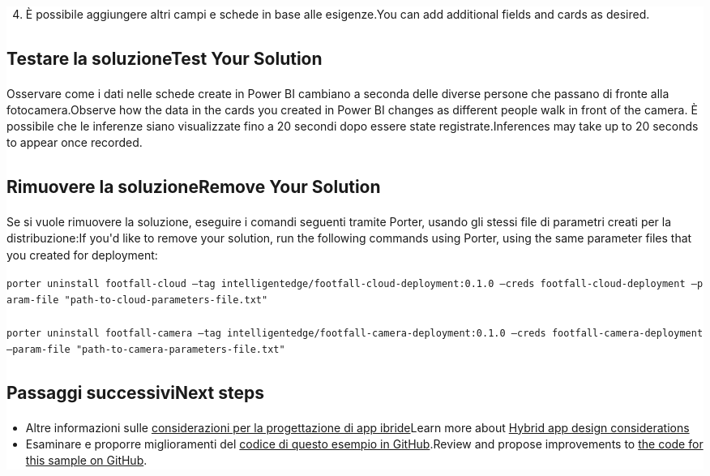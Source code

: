 4. <span data-ttu-id="d9a48-212">È possibile aggiungere altri campi e schede in base alle esigenze.</span><span class="sxs-lookup"><span data-stu-id="d9a48-212">You can add additional fields and cards as desired.</span></span>

## <a name="test-your-solution"></a><span data-ttu-id="d9a48-213">Testare la soluzione</span><span class="sxs-lookup"><span data-stu-id="d9a48-213">Test Your Solution</span></span>

<span data-ttu-id="d9a48-214">Osservare come i dati nelle schede create in Power BI cambiano a seconda delle diverse persone che passano di fronte alla fotocamera.</span><span class="sxs-lookup"><span data-stu-id="d9a48-214">Observe how the data in the cards you created in Power BI changes as different people walk in front of the camera.</span></span> <span data-ttu-id="d9a48-215">È possibile che le inferenze siano visualizzate fino a 20 secondi dopo essere state registrate.</span><span class="sxs-lookup"><span data-stu-id="d9a48-215">Inferences may take up to 20 seconds to appear once recorded.</span></span>

## <a name="remove-your-solution"></a><span data-ttu-id="d9a48-216">Rimuovere la soluzione</span><span class="sxs-lookup"><span data-stu-id="d9a48-216">Remove Your Solution</span></span>

<span data-ttu-id="d9a48-217">Se si vuole rimuovere la soluzione, eseguire i comandi seguenti tramite Porter, usando gli stessi file di parametri creati per la distribuzione:</span><span class="sxs-lookup"><span data-stu-id="d9a48-217">If you'd like to remove your solution, run the following commands using Porter, using the same parameter files that you created for deployment:</span></span>

```porter
porter uninstall footfall-cloud –tag intelligentedge/footfall-cloud-deployment:0.1.0 –creds footfall-cloud-deployment –param-file "path-to-cloud-parameters-file.txt"

porter uninstall footfall-camera –tag intelligentedge/footfall-camera-deployment:0.1.0 –creds footfall-camera-deployment –param-file "path-to-camera-parameters-file.txt"
```

## <a name="next-steps"></a><span data-ttu-id="d9a48-218">Passaggi successivi</span><span class="sxs-lookup"><span data-stu-id="d9a48-218">Next steps</span></span>

- <span data-ttu-id="d9a48-219">Altre informazioni sulle [considerazioni per la progettazione di app ibride](overview-app-design-considerations.md)</span><span class="sxs-lookup"><span data-stu-id="d9a48-219">Learn more about [Hybrid app design considerations](overview-app-design-considerations.md)</span></span>
- <span data-ttu-id="d9a48-220">Esaminare e proporre miglioramenti del [codice di questo esempio in GitHub](https://github.com/Azure-Samples/azure-intelligent-edge-patterns/tree/master/footfall-analysis).</span><span class="sxs-lookup"><span data-stu-id="d9a48-220">Review and propose improvements to [the code for this sample on GitHub](https://github.com/Azure-Samples/azure-intelligent-edge-patterns/tree/master/footfall-analysis).</span></span>
